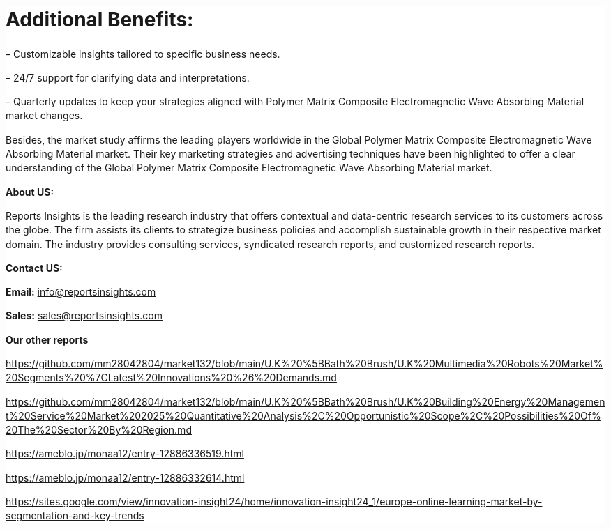 # <strong>Additional Benefits:</strong>

– Customizable insights tailored to specific business needs.

– 24/7 support for clarifying data and interpretations.

– Quarterly updates to keep your strategies aligned with Polymer Matrix Composite Electromagnetic Wave Absorbing Material market changes.

Besides, the market study affirms the leading players worldwide in the Global Polymer Matrix Composite Electromagnetic Wave Absorbing Material market. Their key marketing strategies and advertising techniques have been highlighted to offer a clear understanding of the Global Polymer Matrix Composite Electromagnetic Wave Absorbing Material market.

<strong><strong>About US</strong>:</strong>

Reports Insights is the leading research industry that offers contextual and data-centric research services to its customers across the globe. The firm assists its clients to strategize business policies and accomplish sustainable growth in their respective market domain. The industry provides consulting services, syndicated research reports, and customized research reports.

<strong>Contact US:</strong>

<p class=><b>Email:</b> <a href=mailto:info@reportsinsights.com>info@reportsinsights.com</a></p>
<p class=><b>Sales:</b> <a href=mailto:sales@reportsinsights.com>sales@reportsinsights.com</a></p>

<strong>Our other reports</strong>

<a href=https://github.com/mm28042804/market132/blob/main/U.K%20%5BBath%20Brush/U.K%20Multimedia%20Robots%20Market%20Segments%20%7CLatest%20Innovations%20%26%20Demands.md>https://github.com/mm28042804/market132/blob/main/U.K%20%5BBath%20Brush/U.K%20Multimedia%20Robots%20Market%20Segments%20%7CLatest%20Innovations%20%26%20Demands.md</a>

<a href=https://github.com/mm28042804/market132/blob/main/U.K%20%5BBath%20Brush/U.K%20Building%20Energy%20Management%20Service%20Market%202025%20Quantitative%20Analysis%2C%20Opportunistic%20Scope%2C%20Possibilities%20Of%20The%20Sector%20By%20Region.md>https://github.com/mm28042804/market132/blob/main/U.K%20%5BBath%20Brush/U.K%20Building%20Energy%20Management%20Service%20Market%202025%20Quantitative%20Analysis%2C%20Opportunistic%20Scope%2C%20Possibilities%20Of%20The%20Sector%20By%20Region.md</a>

<a href=https://ameblo.jp/monaa12/entry-12886336519.html>https://ameblo.jp/monaa12/entry-12886336519.html</a>

<a href=https://ameblo.jp/monaa12/entry-12886332614.html>https://ameblo.jp/monaa12/entry-12886332614.html</a>

<a href=https://sites.google.com/view/innovation-insight24/home/innovation-insight24_1/europe-online-learning-market-by-segmentation-and-key-trends>https://sites.google.com/view/innovation-insight24/home/innovation-insight24_1/europe-online-learning-market-by-segmentation-and-key-trends</a>
